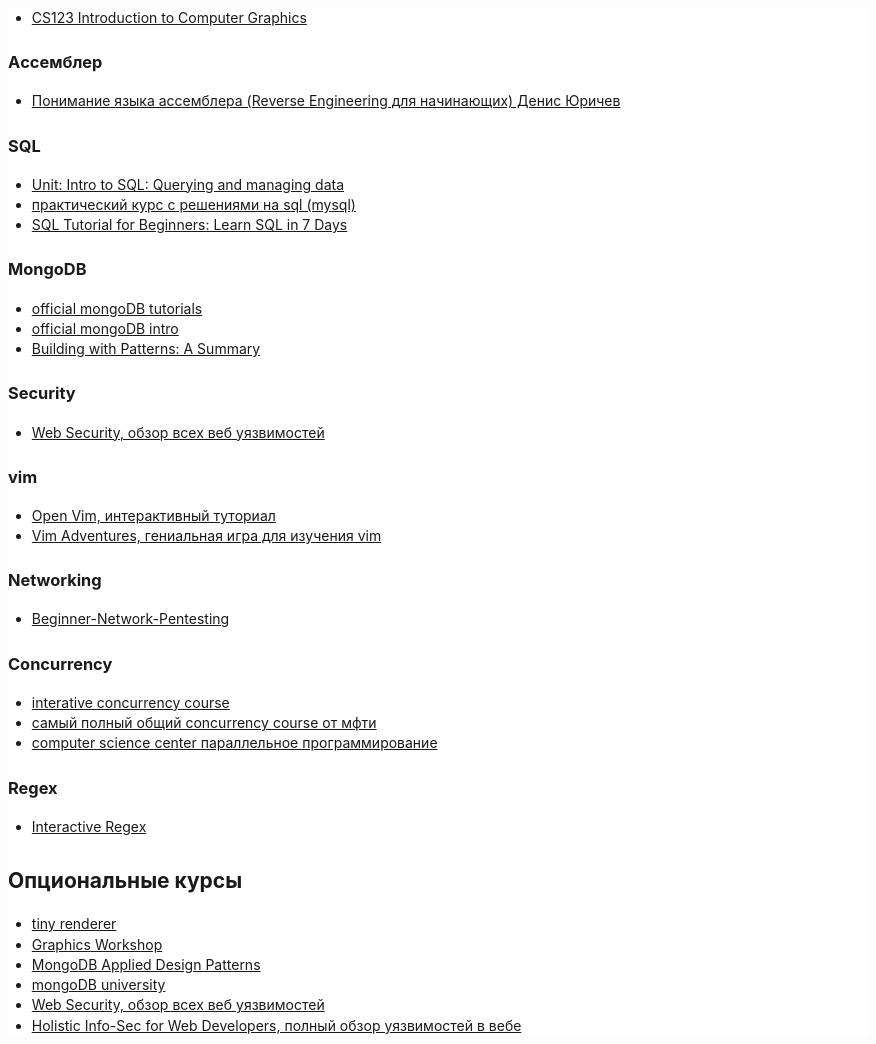 - [CS123 Introduction to Computer Graphics](https://cs.brown.edu/courses/cs123/index.shtml)

### Aссемблер

- [Понимание языка ассемблера (Reverse Engineering для начинающих) Денис Юричев](https://beginners.re/)

### SQL

- [Unit: Intro to SQL: Querying and managing data](https://www.khanacademy.org/computing/computer-programming/sql)
- [практический курс с решениями на sql (mysql)](https://github.com/XD-DENG/SQL-exercise)
- [SQL Tutorial for Beginners: Learn SQL in 7 Days](https://www.guru99.com/sql.html)

### MongoDB

- [official mongoDB tutorials](https://docs.mongodb.com/manual/tutorial/)
- [official mongoDB intro](https://docs.mongodb.com/manual/introduction/)
- [Building with Patterns: A Summary](https://www.mongodb.com/blog/post/building-with-patterns-a-summary)

### Security

- [Web Security, обзор всех веб уязвимостей](https://github.com/qazbnm456/awesome-web-security)

### vim

- [Open Vim, интерактивный туториал](https://www.openvim.com/)
- [Vim Adventures, гениальная игра для изучения vim](https://vim-adventures.com/)

### Networking

- [Beginner-Network-Pentesting](https://github.com/hmaverickadams/Beginner-Network-Pentesting)

### Сoncurrency

- [interative concurrency course](https://deadlockempire.github.io/)
- [самый полный общий concurrency course от мфти](https://www.youtube.com/playlist?list=PL4_hYwCyhAvb7P8guwSTaaUS8EcOaWjxF)
- [computer science center параллельное программирование](http://wiki.osll.ru/doku.php/courses:high_performance_computing:start)

### Regex

- [Interactive Regex](https://regexone.com/lesson/introduction_abcs)

## Oпциональные курсы

- [tiny renderer](https://github.com/ssloy/tinyrenderer/wiki)
- [Graphics Workshop](https://github.com/ekzhang/graphics-workshop)
- [MongoDB Applied Design Patterns](https://www.oreilly.com/library/view/mongodb-applied-design/9781449340056/)
- [mongoDB university](https://university.mongodb.com/)
- [Web Security, обзор всех веб уязвимостей](https://github.com/qazbnm456/awesome-web-security)
- [Holistic Info-Sec for Web Developers, полный обзор уязвимостей в вебе](https://f1.holisticinfosecforwebdevelopers.com/)
